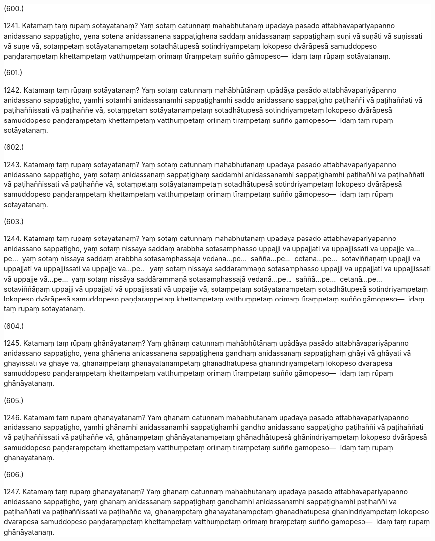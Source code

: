 (600.)

1241\. Katamaṃ taṃ rūpaṃ sotāyatanaṃ? Yaṃ sotaṃ catunnaṃ mahābhūtānaṃ upādāya pasādo attabhāvapariyāpanno anidassano sappaṭigho, yena sotena anidassanena sappaṭighena saddaṃ anidassanaṃ sappaṭighaṃ suṇi vā suṇāti vā suṇissati vā suṇe vā, sotaṃpetaṃ sotāyatanampetaṃ sotadhātupesā sotindriyampetaṃ lokopeso dvārāpesā samuddopeso paṇḍaraṃpetaṃ khettampetaṃ vatthuṃpetaṃ orimaṃ tīraṃpetaṃ suñño gāmopeso—  idaṃ taṃ rūpaṃ sotāyatanaṃ.

(601.)

1242\. Katamaṃ taṃ rūpaṃ sotāyatanaṃ? Yaṃ sotaṃ catunnaṃ mahābhūtānaṃ upādāya pasādo attabhāvapariyāpanno anidassano sappaṭigho, yamhi sotamhi anidassanamhi sappaṭighamhi saddo anidassano sappaṭigho paṭihaññi vā paṭihaññati vā paṭihaññissati vā paṭihaññe vā, sotaṃpetaṃ sotāyatanampetaṃ sotadhātupesā sotindriyampetaṃ lokopeso dvārāpesā samuddopeso paṇḍaraṃpetaṃ khettampetaṃ vatthuṃpetaṃ orimaṃ tīraṃpetaṃ suñño gāmopeso—  idaṃ taṃ rūpaṃ sotāyatanaṃ.

(602.)

1243\. Katamaṃ taṃ rūpaṃ sotāyatanaṃ? Yaṃ sotaṃ catunnaṃ mahābhūtānaṃ upādāya pasādo attabhāvapariyāpanno anidassano sappaṭigho, yaṃ sotaṃ anidassanaṃ sappaṭighaṃ saddamhi anidassanamhi sappaṭighamhi paṭihaññi vā paṭihaññati vā paṭihaññissati vā paṭihaññe vā, sotaṃpetaṃ sotāyatanampetaṃ sotadhātupesā sotindriyampetaṃ lokopeso dvārāpesā samuddopeso paṇḍaraṃpetaṃ khettampetaṃ vatthuṃpetaṃ orimaṃ tīraṃpetaṃ suñño gāmopeso—  idaṃ taṃ rūpaṃ sotāyatanaṃ.

(603.)

1244\. Katamaṃ taṃ rūpaṃ sotāyatanaṃ? Yaṃ sotaṃ catunnaṃ mahābhūtānaṃ upādāya pasādo attabhāvapariyāpanno anidassano sappaṭigho, yaṃ sotaṃ nissāya saddaṃ ārabbha sotasamphasso uppajji vā uppajjati vā uppajjissati vā uppajje vā…pe…  yaṃ sotaṃ nissāya saddaṃ ārabbha sotasamphassajā vedanā…pe…  saññā…pe…  cetanā…pe…  sotaviññāṇaṃ uppajji vā uppajjati vā uppajjissati vā uppajje vā…pe…  yaṃ sotaṃ nissāya saddārammaṇo sotasamphasso uppajji vā uppajjati vā uppajjissati vā uppajje vā…pe…  yaṃ sotaṃ nissāya saddārammaṇā sotasamphassajā vedanā…pe…  saññā…pe…  cetanā…pe…  sotaviññāṇaṃ uppajji vā uppajjati vā uppajjissati vā uppajje vā, sotaṃpetaṃ sotāyatanampetaṃ sotadhātupesā sotindriyampetaṃ lokopeso dvārāpesā samuddopeso paṇḍaraṃpetaṃ khettampetaṃ vatthuṃpetaṃ orimaṃ tīraṃpetaṃ suñño gāmopeso—  idaṃ taṃ rūpaṃ sotāyatanaṃ.

(604.)

1245\. Katamaṃ taṃ rūpaṃ ghānāyatanaṃ? Yaṃ ghānaṃ catunnaṃ mahābhūtānaṃ upādāya pasādo attabhāvapariyāpanno anidassano sappaṭigho, yena ghānena anidassanena sappaṭighena gandhaṃ anidassanaṃ sappaṭighaṃ ghāyi vā ghāyati vā ghāyissati vā ghāye vā, ghānaṃpetaṃ ghānāyatanampetaṃ ghānadhātupesā ghānindriyampetaṃ lokopeso dvārāpesā samuddopeso paṇḍaraṃpetaṃ khettampetaṃ vatthuṃpetaṃ orimaṃ tīraṃpetaṃ suñño gāmopeso—  idaṃ taṃ rūpaṃ ghānāyatanaṃ.

(605.)

1246\. Katamaṃ taṃ rūpaṃ ghānāyatanaṃ? Yaṃ ghānaṃ catunnaṃ mahābhūtānaṃ upādāya pasādo attabhāvapariyāpanno anidassano sappaṭigho, yamhi ghānamhi anidassanamhi sappaṭighamhi gandho anidassano sappaṭigho paṭihaññi vā paṭihaññati vā paṭihaññissati vā paṭihaññe vā, ghānaṃpetaṃ ghānāyatanampetaṃ ghānadhātupesā ghānindriyampetaṃ lokopeso dvārāpesā samuddopeso paṇḍaraṃpetaṃ khettampetaṃ vatthuṃpetaṃ orimaṃ tīraṃpetaṃ suñño gāmopeso—  idaṃ taṃ rūpaṃ ghānāyatanaṃ.

(606.)

1247\. Katamaṃ taṃ rūpaṃ ghānāyatanaṃ? Yaṃ ghānaṃ catunnaṃ mahābhūtānaṃ upādāya pasādo attabhāvapariyāpanno anidassano sappaṭigho, yaṃ ghānaṃ anidassanaṃ sappaṭighaṃ gandhamhi anidassanamhi sappaṭighamhi paṭihaññi vā paṭihaññati vā paṭihaññissati vā paṭihaññe vā, ghānaṃpetaṃ ghānāyatanampetaṃ ghānadhātupesā ghānindriyampetaṃ lokopeso dvārāpesā samuddopeso paṇḍaraṃpetaṃ khettampetaṃ vatthuṃpetaṃ orimaṃ tīraṃpetaṃ suñño gāmopeso—  idaṃ taṃ rūpaṃ ghānāyatanaṃ.
